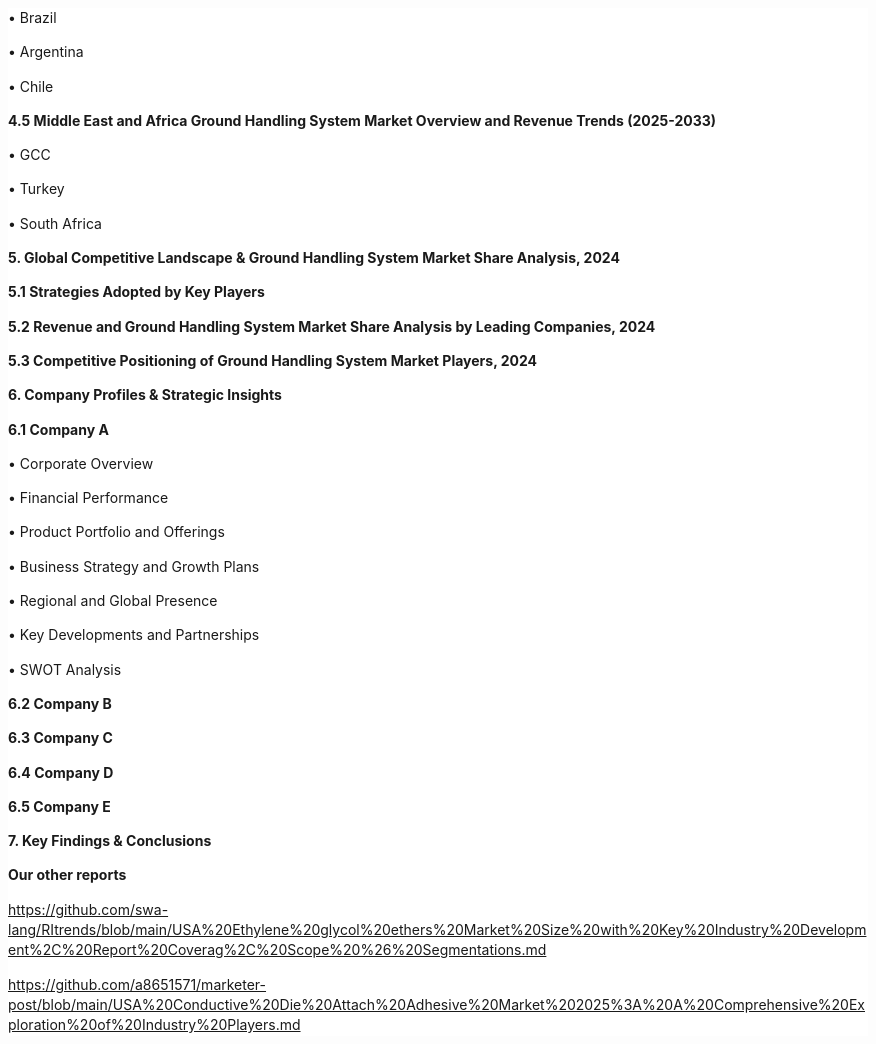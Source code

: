 • Brazil

• Argentina

• Chile

<strong>4.5 Middle East and Africa Ground Handling System Market Overview and Revenue Trends (2025-2033)</strong>

• GCC

• Turkey

• South Africa

<strong>5. Global Competitive Landscape & Ground Handling System Market Share Analysis, 2024</strong>

<strong>5.1 Strategies Adopted by Key Players</strong>

<strong>5.2 Revenue and Ground Handling System Market Share Analysis by Leading Companies, 2024</strong>

<strong>5.3 Competitive Positioning of Ground Handling System Market Players, 2024</strong>

<strong>6. Company Profiles & Strategic Insights</strong>

<strong>6.1 Company A</strong>

• Corporate Overview

• Financial Performance

• Product Portfolio and Offerings

• Business Strategy and Growth Plans

• Regional and Global Presence

• Key Developments and Partnerships

• SWOT Analysis

<strong>6.2 Company B</strong>

<strong>6.3 Company C</strong>

<strong>6.4 Company D</strong>

<strong>6.5 Company E</strong>

<strong>7. Key Findings & Conclusions</strong>

<strong>Our other reports</strong>

<a href=https://github.com/swa-lang/RItrends/blob/main/USA%20Ethylene%20glycol%20ethers%20Market%20Size%20with%20Key%20Industry%20Development%2C%20Report%20Coverag%2C%20Scope%20%26%20Segmentations.md>https://github.com/swa-lang/RItrends/blob/main/USA%20Ethylene%20glycol%20ethers%20Market%20Size%20with%20Key%20Industry%20Development%2C%20Report%20Coverag%2C%20Scope%20%26%20Segmentations.md</a>

<a href=https://github.com/a8651571/marketer-post/blob/main/USA%20Conductive%20Die%20Attach%20Adhesive%20Market%202025%3A%20A%20Comprehensive%20Exploration%20of%20Industry%20Players.md>https://github.com/a8651571/marketer-post/blob/main/USA%20Conductive%20Die%20Attach%20Adhesive%20Market%202025%3A%20A%20Comprehensive%20Exploration%20of%20Industry%20Players.md</a>
